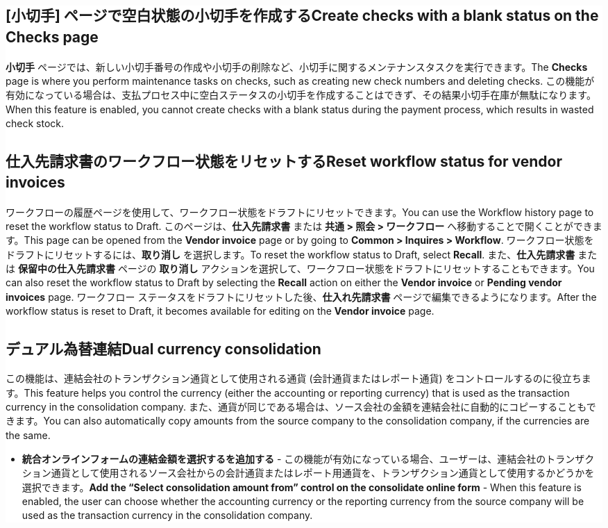 ## <a name="create-checks-with-a-blank-status-on-the-checks-page"></a><span data-ttu-id="a87fd-123">[小切手] ページで空白状態の小切手を作成する</span><span class="sxs-lookup"><span data-stu-id="a87fd-123">Create checks with a blank status on the Checks page</span></span>

<span data-ttu-id="a87fd-124">**小切手** ページでは、新しい小切手番号の作成や小切手の削除など、小切手に関するメンテナンスタスクを実行できます。</span><span class="sxs-lookup"><span data-stu-id="a87fd-124">The **Checks** page is where you perform maintenance tasks on checks, such as creating new check numbers and deleting checks.</span></span> <span data-ttu-id="a87fd-125">この機能が有効になっている場合は、支払プロセス中に空白ステータスの小切手を作成することはできず、その結果小切手在庫が無駄になります。</span><span class="sxs-lookup"><span data-stu-id="a87fd-125">When this feature is enabled, you cannot create checks with a blank status during the payment process, which results in wasted check stock.</span></span>

## <a name="reset-workflow-status-for-vendor-invoices"></a><span data-ttu-id="a87fd-126">仕入先請求書のワークフロー状態をリセットする</span><span class="sxs-lookup"><span data-stu-id="a87fd-126">Reset workflow status for vendor invoices</span></span>

<span data-ttu-id="a87fd-127">ワークフローの履歴ページを使用して、ワークフロー状態をドラフトにリセットできます。</span><span class="sxs-lookup"><span data-stu-id="a87fd-127">You can use the Workflow history page to reset the workflow status to Draft.</span></span> <span data-ttu-id="a87fd-128">このページは、**仕入先請求書** または **共通 > 照会 > ワークフロー** へ移動することで開くことができます。</span><span class="sxs-lookup"><span data-stu-id="a87fd-128">This page can be opened from the **Vendor invoice** page or by going to **Common > Inquires > Workflow**.</span></span> <span data-ttu-id="a87fd-129">ワークフロー状態をドラフトにリセットするには、**取り消し** を選択します。</span><span class="sxs-lookup"><span data-stu-id="a87fd-129">To reset the workflow status to Draft, select **Recall**.</span></span> <span data-ttu-id="a87fd-130">また、**仕入先請求書** または **保留中の仕入先請求書** ページの **取り消し** アクションを選択して、ワークフロー状態をドラフトにリセットすることもできます。</span><span class="sxs-lookup"><span data-stu-id="a87fd-130">You can also reset the workflow status to Draft by selecting the **Recall** action on either the **Vendor invoice** or **Pending vendor invoices** page.</span></span> <span data-ttu-id="a87fd-131">ワークフロー ステータスをドラフトにリセットした後、**仕入れ先請求書** ページで編集できるようになります。</span><span class="sxs-lookup"><span data-stu-id="a87fd-131">After the workflow status is reset to Draft, it becomes available for editing on the **Vendor invoice** page.</span></span>

## <a name="dual-currency-consolidation"></a><span data-ttu-id="a87fd-132">デュアル為替連結</span><span class="sxs-lookup"><span data-stu-id="a87fd-132">Dual currency consolidation</span></span>

<span data-ttu-id="a87fd-133">この機能は、連結会社のトランザクション通貨として使用される通貨 (会計通貨またはレポート通貨) をコントロールするのに役立ちます。</span><span class="sxs-lookup"><span data-stu-id="a87fd-133">This feature helps you control the currency (either the accounting or reporting currency) that is used as the transaction currency in the consolidation company.</span></span> <span data-ttu-id="a87fd-134">また、通貨が同じである場合は、ソース会社の金額を連結会社に自動的にコピーすることもできます。</span><span class="sxs-lookup"><span data-stu-id="a87fd-134">You can also automatically copy amounts from the source company to the consolidation company, if the currencies are the same.</span></span>

- <span data-ttu-id="a87fd-135">**統合オンラインフォームの連結金額を選択するを追加する** - この機能が有効になっている場合、ユーザーは、連結会社のトランザクション通貨として使用されるソース会社からの会計通貨またはレポート用通貨を、トランザクション通貨として使用するかどうかを選択できます。</span><span class="sxs-lookup"><span data-stu-id="a87fd-135">**Add the “Select consolidation amount from” control on the consolidate online form** - When this feature is enabled, the user can choose whether the accounting currency or the reporting currency from the source company will be used as the transaction currency in the consolidation company.</span></span>
